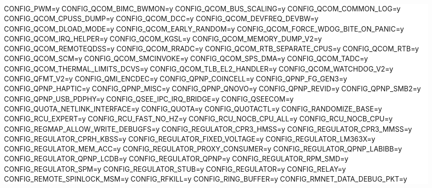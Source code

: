 CONFIG_PWM=y
CONFIG_QCOM_BIMC_BWMON=y
CONFIG_QCOM_BUS_SCALING=y
CONFIG_QCOM_COMMON_LOG=y
CONFIG_QCOM_CPUSS_DUMP=y
CONFIG_QCOM_DCC=y
CONFIG_QCOM_DEVFREQ_DEVBW=y
CONFIG_QCOM_DLOAD_MODE=y
CONFIG_QCOM_EARLY_RANDOM=y
CONFIG_QCOM_FORCE_WDOG_BITE_ON_PANIC=y
CONFIG_QCOM_IRQ_HELPER=y
CONFIG_QCOM_KGSL=y
CONFIG_QCOM_MEMORY_DUMP_V2=y
CONFIG_QCOM_REMOTEQDSS=y
CONFIG_QCOM_RRADC=y
CONFIG_QCOM_RTB_SEPARATE_CPUS=y
CONFIG_QCOM_RTB=y
CONFIG_QCOM_SCM=y
CONFIG_QCOM_SMCINVOKE=y
CONFIG_QCOM_SPS_DMA=y
CONFIG_QCOM_TADC=y
CONFIG_QCOM_THERMAL_LIMITS_DCVS=y
CONFIG_QCOM_TLB_EL2_HANDLER=y
CONFIG_QCOM_WATCHDOG_V2=y
CONFIG_QFMT_V2=y
CONFIG_QMI_ENCDEC=y
CONFIG_QPNP_COINCELL=y
CONFIG_QPNP_FG_GEN3=y
CONFIG_QPNP_HAPTIC=y
CONFIG_QPNP_MISC=y
CONFIG_QPNP_QNOVO=y
CONFIG_QPNP_REVID=y
CONFIG_QPNP_SMB2=y
CONFIG_QPNP_USB_PDPHY=y
CONFIG_QSEE_IPC_IRQ_BRIDGE=y
CONFIG_QSEECOM=y
CONFIG_QUOTA_NETLINK_INTERFACE=y
CONFIG_QUOTA=y
CONFIG_QUOTACTL=y
CONFIG_RANDOMIZE_BASE=y
CONFIG_RCU_EXPERT=y
CONFIG_RCU_FAST_NO_HZ=y
CONFIG_RCU_NOCB_CPU_ALL=y
CONFIG_RCU_NOCB_CPU=y
CONFIG_REGMAP_ALLOW_WRITE_DEBUGFS=y
CONFIG_REGULATOR_CPR3_HMSS=y
CONFIG_REGULATOR_CPR3_MMSS=y
CONFIG_REGULATOR_CPRH_KBSS=y
CONFIG_REGULATOR_FIXED_VOLTAGE=y
CONFIG_REGULATOR_LM363X=y
CONFIG_REGULATOR_MEM_ACC=y
CONFIG_REGULATOR_PROXY_CONSUMER=y
CONFIG_REGULATOR_QPNP_LABIBB=y
CONFIG_REGULATOR_QPNP_LCDB=y
CONFIG_REGULATOR_QPNP=y
CONFIG_REGULATOR_RPM_SMD=y
CONFIG_REGULATOR_SPM=y
CONFIG_REGULATOR_STUB=y
CONFIG_REGULATOR=y
CONFIG_RELAY=y
CONFIG_REMOTE_SPINLOCK_MSM=y
CONFIG_RFKILL=y
CONFIG_RING_BUFFER=y
CONFIG_RMNET_DATA_DEBUG_PKT=y